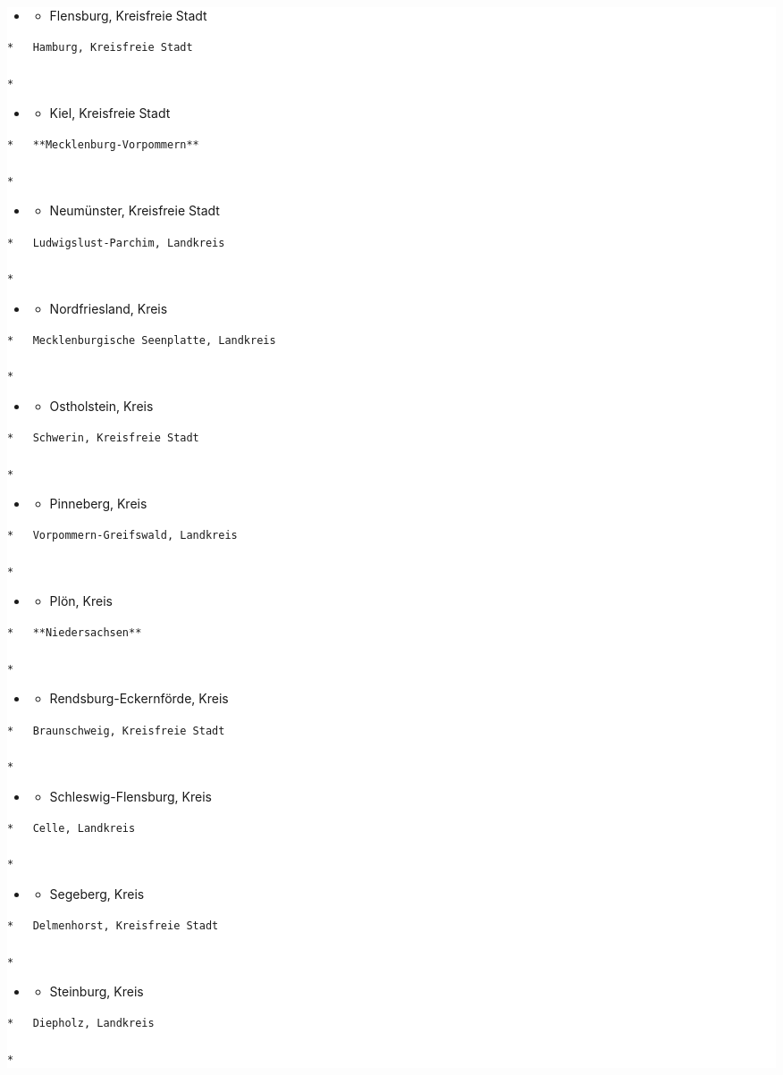 *    *   Flensburg, Kreisfreie Stadt

    *   Hamburg, Kreisfreie Stadt

    *

*    *   Kiel, Kreisfreie Stadt

    *   **Mecklenburg-Vorpommern**

    *

*    *   Neumünster, Kreisfreie Stadt

    *   Ludwigslust-Parchim, Landkreis

    *

*    *   Nordfriesland, Kreis

    *   Mecklenburgische Seenplatte, Landkreis

    *

*    *   Ostholstein, Kreis

    *   Schwerin, Kreisfreie Stadt

    *

*    *   Pinneberg, Kreis

    *   Vorpommern-Greifswald, Landkreis

    *

*    *   Plön, Kreis

    *   **Niedersachsen**

    *

*    *   Rendsburg-Eckernförde, Kreis

    *   Braunschweig, Kreisfreie Stadt

    *

*    *   Schleswig-Flensburg, Kreis

    *   Celle, Landkreis

    *

*    *   Segeberg, Kreis

    *   Delmenhorst, Kreisfreie Stadt

    *

*    *   Steinburg, Kreis

    *   Diepholz, Landkreis

    *
